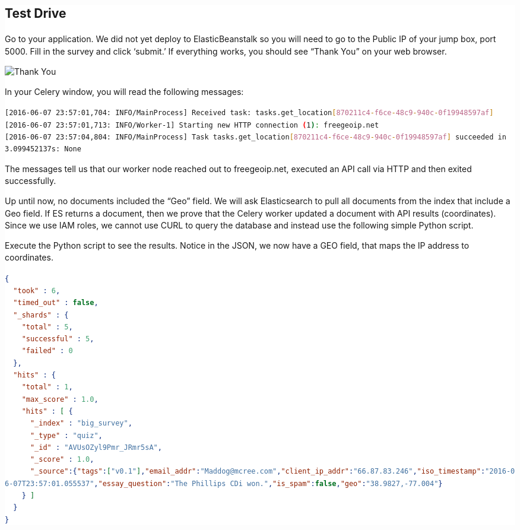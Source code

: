Test Drive
----------

Go to your application. We did not yet deploy to ElasticBeanstalk so you will need to go to the Public IP of your jump box, port 5000. Fill in the survey and click ‘submit.’ If everything works, you should see “Thank You” on your web browser.

![Thank You]({filename}/images/Part_5_Asynchronous_tasks_with_AWS_Elasticsearch_SQS_Flask_and_Celery/12-Thank-You-300x133.png)

In your Celery window, you will read the following messages:

```bash
[2016-06-07 23:57:01,704: INFO/MainProcess] Received task: tasks.get_location[870211c4-f6ce-48c9-940c-0f19948597af]
[2016-06-07 23:57:01,713: INFO/Worker-1] Starting new HTTP connection (1): freegeoip.net
[2016-06-07 23:57:04,804: INFO/MainProcess] Task tasks.get_location[870211c4-f6ce-48c9-940c-0f19948597af] succeeded in 3.099452137s: None
```

The messages tell us that our worker node reached out to freegeoip.net, executed an API call via HTTP and then exited successfully.

Up until now, no documents included the “Geo” field. We will ask Elasticsearch to pull all documents from the index that include a Geo field. If ES returns a document, then we prove that the Celery worker updated a document with API results (coordinates). Since we use IAM roles, we cannot use CURL to query the database and instead use the following simple Python script.

<p>
<script src="https://gist.github.com/hatdropper1977/081311450393f97f23f27d2b55b74f50.js"></script>
</p>

Execute the Python script to see the results. Notice in the JSON, we now have a GEO field, that maps the IP address to coordinates.

```JSON
{
  "took" : 6,
  "timed_out" : false,
  "_shards" : {
    "total" : 5,
    "successful" : 5,
    "failed" : 0
  },
  "hits" : {
    "total" : 1,
    "max_score" : 1.0,
    "hits" : [ {
      "_index" : "big_survey",
      "_type" : "quiz",
      "_id" : "AVUsOZyl9Pmr_JRmr5sA",
      "_score" : 1.0,
      "_source":{"tags":["v0.1"],"email_addr":"Maddog@mcree.com","client_ip_addr":"66.87.83.246","iso_timestamp":"2016-06-07T23:57:01.055537","essay_question":"The Phillips CDi won.","is_spam":false,"geo":"38.9827,-77.004"}
    } ]
  }
}
```
